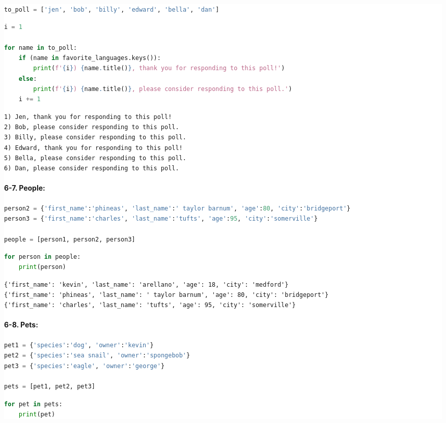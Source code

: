 
```python
to_poll = ['jen', 'bob', 'billy', 'edward', 'bella', 'dan']
```


```python
i = 1

for name in to_poll:
    if (name in favorite_languages.keys()):
        print(f'{i}) {name.title()}, thank you for responding to this poll!')
    else:
        print(f'{i}) {name.title()}, please consider responding to this poll.')
    i += 1
```

    1) Jen, thank you for responding to this poll!
    2) Bob, please consider responding to this poll.
    3) Billy, please consider responding to this poll.
    4) Edward, thank you for responding to this poll!
    5) Bella, please consider responding to this poll.
    6) Dan, please consider responding to this poll.


#### 6-7. People: 


```python
person2 = {'first_name':'phineas', 'last_name':' taylor barnum', 'age':80, 'city':'bridgeport'}
person3 = {'first_name':'charles', 'last_name':'tufts', 'age':95, 'city':'somerville'}

people = [person1, person2, person3]
```


```python
for person in people:
    print(person)
```

    {'first_name': 'kevin', 'last_name': 'arellano', 'age': 18, 'city': 'medford'}
    {'first_name': 'phineas', 'last_name': ' taylor barnum', 'age': 80, 'city': 'bridgeport'}
    {'first_name': 'charles', 'last_name': 'tufts', 'age': 95, 'city': 'somerville'}


#### 6-8. Pets:


```python
pet1 = {'species':'dog', 'owner':'kevin'}
pet2 = {'species':'sea snail', 'owner':'spongebob'}
pet3 = {'species':'eagle', 'owner':'george'}

pets = [pet1, pet2, pet3]
```


```python
for pet in pets:
    print(pet)
```
